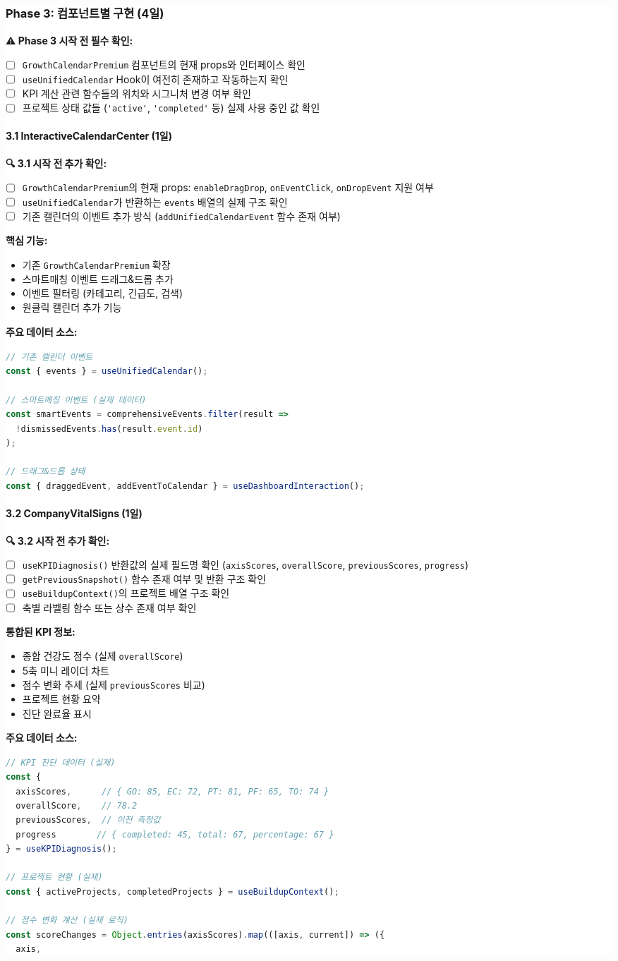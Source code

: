 ### Phase 3: 컴포넌트별 구현 (4일)

**⚠️ Phase 3 시작 전 필수 확인:**
- [ ] `GrowthCalendarPremium` 컴포넌트의 현재 props와 인터페이스 확인
- [ ] `useUnifiedCalendar` Hook이 여전히 존재하고 작동하는지 확인
- [ ] KPI 계산 관련 함수들의 위치와 시그니처 변경 여부 확인
- [ ] 프로젝트 상태 값들 (`'active'`, `'completed'` 등) 실제 사용 중인 값 확인

#### 3.1 InteractiveCalendarCenter (1일)

**🔍 3.1 시작 전 추가 확인:**
- [ ] `GrowthCalendarPremium`의 현재 props: `enableDragDrop`, `onEventClick`, `onDropEvent` 지원 여부
- [ ] `useUnifiedCalendar`가 반환하는 `events` 배열의 실제 구조 확인
- [ ] 기존 캘린더의 이벤트 추가 방식 (`addUnifiedCalendarEvent` 함수 존재 여부)

**핵심 기능:**
- 기존 `GrowthCalendarPremium` 확장
- 스마트매칭 이벤트 드래그&드롭 추가
- 이벤트 필터링 (카테고리, 긴급도, 검색)
- 원클릭 캘린더 추가 기능

**주요 데이터 소스:**
```typescript
// 기존 캘린더 이벤트
const { events } = useUnifiedCalendar();

// 스마트매칭 이벤트 (실제 데이터)
const smartEvents = comprehensiveEvents.filter(result =>
  !dismissedEvents.has(result.event.id)
);

// 드래그&드롭 상태
const { draggedEvent, addEventToCalendar } = useDashboardInteraction();
```

#### 3.2 CompanyVitalSigns (1일)

**🔍 3.2 시작 전 추가 확인:**
- [ ] `useKPIDiagnosis()` 반환값의 실제 필드명 확인 (`axisScores`, `overallScore`, `previousScores`, `progress`)
- [ ] `getPreviousSnapshot()` 함수 존재 여부 및 반환 구조 확인
- [ ] `useBuildupContext()`의 프로젝트 배열 구조 확인
- [ ] 축별 라벨링 함수 또는 상수 존재 여부 확인

**통합된 KPI 정보:**
- 종합 건강도 점수 (실제 `overallScore`)
- 5축 미니 레이더 차트
- 점수 변화 추세 (실제 `previousScores` 비교)
- 프로젝트 현황 요약
- 진단 완료율 표시

**주요 데이터 소스:**
```typescript
// KPI 진단 데이터 (실제)
const {
  axisScores,      // { GO: 85, EC: 72, PT: 81, PF: 65, TO: 74 }
  overallScore,    // 78.2
  previousScores,  // 이전 측정값
  progress        // { completed: 45, total: 67, percentage: 67 }
} = useKPIDiagnosis();

// 프로젝트 현황 (실제)
const { activeProjects, completedProjects } = useBuildupContext();

// 점수 변화 계산 (실제 로직)
const scoreChanges = Object.entries(axisScores).map(([axis, current]) => ({
  axis,
```